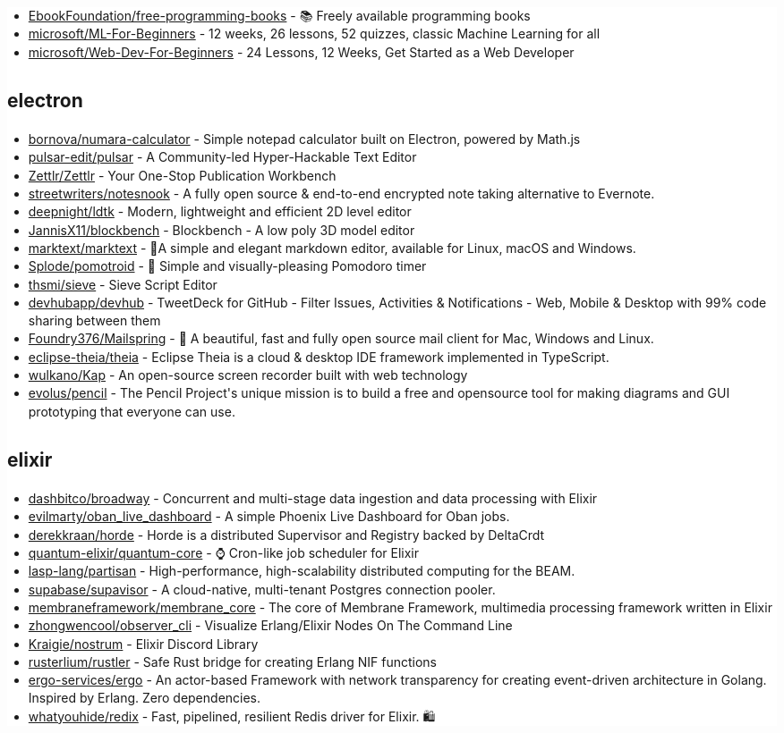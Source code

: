 - [EbookFoundation/free-programming-books](https://github.com/EbookFoundation/free-programming-books) - :books: Freely available programming books
- [microsoft/ML-For-Beginners](https://github.com/microsoft/ML-For-Beginners) - 12 weeks, 26 lessons, 52 quizzes, classic Machine Learning for all
- [microsoft/Web-Dev-For-Beginners](https://github.com/microsoft/Web-Dev-For-Beginners) - 24 Lessons, 12 Weeks, Get Started as a Web Developer

## electron 

- [bornova/numara-calculator](https://github.com/bornova/numara-calculator) - Simple notepad calculator built on Electron, powered by Math.js
- [pulsar-edit/pulsar](https://github.com/pulsar-edit/pulsar) - A Community-led Hyper-Hackable Text Editor
- [Zettlr/Zettlr](https://github.com/Zettlr/Zettlr) - Your One-Stop Publication Workbench
- [streetwriters/notesnook](https://github.com/streetwriters/notesnook) - A fully open source & end-to-end encrypted note taking alternative to Evernote.
- [deepnight/ldtk](https://github.com/deepnight/ldtk) - Modern, lightweight and efficient 2D level editor
- [JannisX11/blockbench](https://github.com/JannisX11/blockbench) - Blockbench - A low poly 3D model editor
- [marktext/marktext](https://github.com/marktext/marktext) - 📝A simple and elegant markdown editor, available for Linux, macOS and Windows.
- [Splode/pomotroid](https://github.com/Splode/pomotroid) - :tomato: Simple and visually-pleasing Pomodoro timer
- [thsmi/sieve](https://github.com/thsmi/sieve) - Sieve Script Editor
- [devhubapp/devhub](https://github.com/devhubapp/devhub) - TweetDeck for GitHub - Filter Issues, Activities & Notifications - Web, Mobile & Desktop with 99% code sharing between them
- [Foundry376/Mailspring](https://github.com/Foundry376/Mailspring) - :love_letter: A beautiful, fast and fully open source mail client for Mac, Windows and Linux.
- [eclipse-theia/theia](https://github.com/eclipse-theia/theia) - Eclipse Theia is a cloud & desktop IDE framework implemented in TypeScript.
- [wulkano/Kap](https://github.com/wulkano/Kap) - An open-source screen recorder built with web technology
- [evolus/pencil](https://github.com/evolus/pencil) - The Pencil Project's unique mission is to build a free and opensource tool for making diagrams and GUI prototyping that everyone can use.

## elixir 

- [dashbitco/broadway](https://github.com/dashbitco/broadway) - Concurrent and multi-stage data ingestion and data processing with Elixir
- [evilmarty/oban_live_dashboard](https://github.com/evilmarty/oban_live_dashboard) - A simple Phoenix Live Dashboard for Oban jobs.
- [derekkraan/horde](https://github.com/derekkraan/horde) - Horde is a distributed Supervisor and Registry backed by DeltaCrdt
- [quantum-elixir/quantum-core](https://github.com/quantum-elixir/quantum-core) - :watch: Cron-like job scheduler for Elixir
- [lasp-lang/partisan](https://github.com/lasp-lang/partisan) - High-performance, high-scalability distributed computing for the BEAM.
- [supabase/supavisor](https://github.com/supabase/supavisor) - A cloud-native, multi-tenant Postgres connection pooler.
- [membraneframework/membrane_core](https://github.com/membraneframework/membrane_core) - The core of Membrane Framework, multimedia processing framework written in Elixir
- [zhongwencool/observer_cli](https://github.com/zhongwencool/observer_cli) - Visualize Erlang/Elixir Nodes On The Command Line
- [Kraigie/nostrum](https://github.com/Kraigie/nostrum) - Elixir Discord Library
- [rusterlium/rustler](https://github.com/rusterlium/rustler) - Safe Rust bridge for creating Erlang NIF functions
- [ergo-services/ergo](https://github.com/ergo-services/ergo) - An actor-based Framework with network transparency for creating event-driven architecture in Golang. Inspired by Erlang. Zero dependencies.
- [whatyouhide/redix](https://github.com/whatyouhide/redix) - Fast, pipelined, resilient Redis driver for Elixir. 🛍
